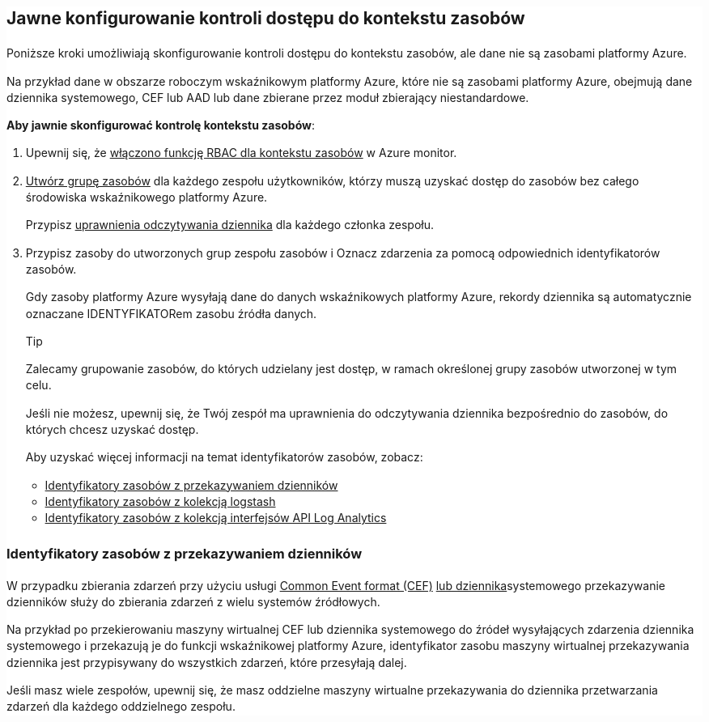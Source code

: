 ## <a name="explicitly-configure-resource-context-rbac"></a>Jawne konfigurowanie kontroli dostępu do kontekstu zasobów

Poniższe kroki umożliwiają skonfigurowanie kontroli dostępu do kontekstu zasobów, ale dane nie są zasobami platformy Azure.

Na przykład dane w obszarze roboczym wskaźnikowym platformy Azure, które nie są zasobami platformy Azure, obejmują dane dziennika systemowego, CEF lub AAD lub dane zbierane przez moduł zbierający niestandardowe.

**Aby jawnie skonfigurować kontrolę kontekstu zasobów**:

1. Upewnij się, że [włączono funkcję RBAC dla kontekstu zasobów](../azure-monitor/logs/manage-access.md) w Azure monitor. 

1. [Utwórz grupę zasobów](../azure-resource-manager/management/manage-resource-groups-portal.md) dla każdego zespołu użytkowników, którzy muszą uzyskać dostęp do zasobów bez całego środowiska wskaźnikowego platformy Azure.

    Przypisz [uprawnienia odczytywania dziennika](../azure-monitor/logs/manage-access.md#resource-permissions) dla każdego członka zespołu.

1. Przypisz zasoby do utworzonych grup zespołu zasobów i Oznacz zdarzenia za pomocą odpowiednich identyfikatorów zasobów.

    Gdy zasoby platformy Azure wysyłają dane do danych wskaźnikowych platformy Azure, rekordy dziennika są automatycznie oznaczane IDENTYFIKATORem zasobu źródła danych.

    > [!TIP]
    > Zalecamy grupowanie zasobów, do których udzielany jest dostęp, w ramach określonej grupy zasobów utworzonej w tym celu.
    >
    > Jeśli nie możesz, upewnij się, że Twój zespół ma uprawnienia do odczytywania dziennika bezpośrednio do zasobów, do których chcesz uzyskać dostęp.
    >

    Aby uzyskać więcej informacji na temat identyfikatorów zasobów, zobacz:

    - [Identyfikatory zasobów z przekazywaniem dzienników](#resource-ids-with-log-forwarding)
    - [Identyfikatory zasobów z kolekcją logstash](#resource-ids-with-logstash-collection)
    - [Identyfikatory zasobów z kolekcją interfejsów API Log Analytics](#resource-ids-with-the-log-analytics-api-collection)

### <a name="resource-ids-with-log-forwarding"></a>Identyfikatory zasobów z przekazywaniem dzienników

W przypadku zbierania zdarzeń przy użyciu usługi [Common Event format (CEF)](connect-common-event-format.md) [lub dziennika](connect-syslog.md)systemowego przekazywanie dzienników służy do zbierania zdarzeń z wielu systemów źródłowych.

Na przykład po przekierowaniu maszyny wirtualnej CEF lub dziennika systemowego do źródeł wysyłających zdarzenia dziennika systemowego i przekazują je do funkcji wskaźnikowej platformy Azure, identyfikator zasobu maszyny wirtualnej przekazywania dziennika jest przypisywany do wszystkich zdarzeń, które przesyłają dalej.

Jeśli masz wiele zespołów, upewnij się, że masz oddzielne maszyny wirtualne przekazywania do dziennika przetwarzania zdarzeń dla każdego oddzielnego zespołu.
